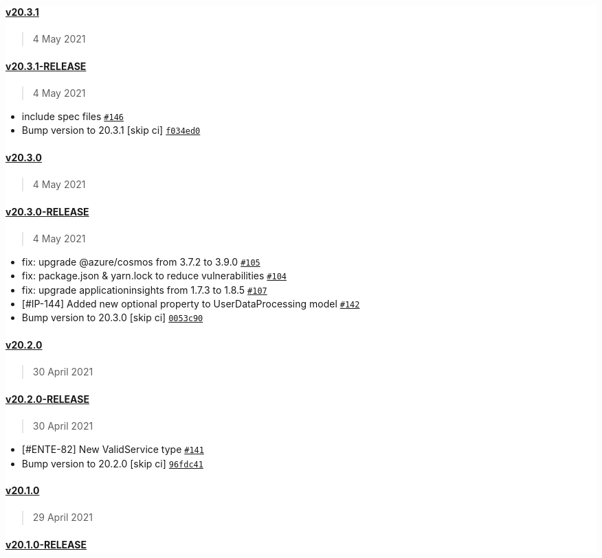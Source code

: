 #### [v20.3.1](https://github.com/pagopa/io-functions-commons/compare/v20.3.1-RELEASE...v20.3.1)

> 4 May 2021

#### [v20.3.1-RELEASE](https://github.com/pagopa/io-functions-commons/compare/v20.3.0...v20.3.1-RELEASE)

> 4 May 2021

- include spec files [`#146`](https://github.com/pagopa/io-functions-commons/pull/146)
- Bump version to 20.3.1 [skip ci] [`f034ed0`](https://github.com/pagopa/io-functions-commons/commit/f034ed08d129b928becef448102d739557771e74)

#### [v20.3.0](https://github.com/pagopa/io-functions-commons/compare/v20.3.0-RELEASE...v20.3.0)

> 4 May 2021

#### [v20.3.0-RELEASE](https://github.com/pagopa/io-functions-commons/compare/v20.2.0...v20.3.0-RELEASE)

> 4 May 2021

- fix: upgrade @azure/cosmos from 3.7.2 to 3.9.0 [`#105`](https://github.com/pagopa/io-functions-commons/pull/105)
- fix: package.json & yarn.lock to reduce vulnerabilities [`#104`](https://github.com/pagopa/io-functions-commons/pull/104)
- fix: upgrade applicationinsights from 1.7.3 to 1.8.5 [`#107`](https://github.com/pagopa/io-functions-commons/pull/107)
- [#IP-144] Added new optional property to UserDataProcessing model [`#142`](https://github.com/pagopa/io-functions-commons/pull/142)
- Bump version to 20.3.0 [skip ci] [`0053c90`](https://github.com/pagopa/io-functions-commons/commit/0053c90a41a9f7591744e04f8ae34fa6232e90a1)

#### [v20.2.0](https://github.com/pagopa/io-functions-commons/compare/v20.2.0-RELEASE...v20.2.0)

> 30 April 2021

#### [v20.2.0-RELEASE](https://github.com/pagopa/io-functions-commons/compare/v20.1.0...v20.2.0-RELEASE)

> 30 April 2021

- [#ENTE-82] New ValidService type [`#141`](https://github.com/pagopa/io-functions-commons/pull/141)
- Bump version to 20.2.0 [skip ci] [`96fdc41`](https://github.com/pagopa/io-functions-commons/commit/96fdc411330d45566b0b1f1e9f50b49f0f0bb269)

#### [v20.1.0](https://github.com/pagopa/io-functions-commons/compare/v20.1.0-RELEASE...v20.1.0)

> 29 April 2021

#### [v20.1.0-RELEASE](https://github.com/pagopa/io-functions-commons/compare/v20.0.0...v20.1.0-RELEASE)
